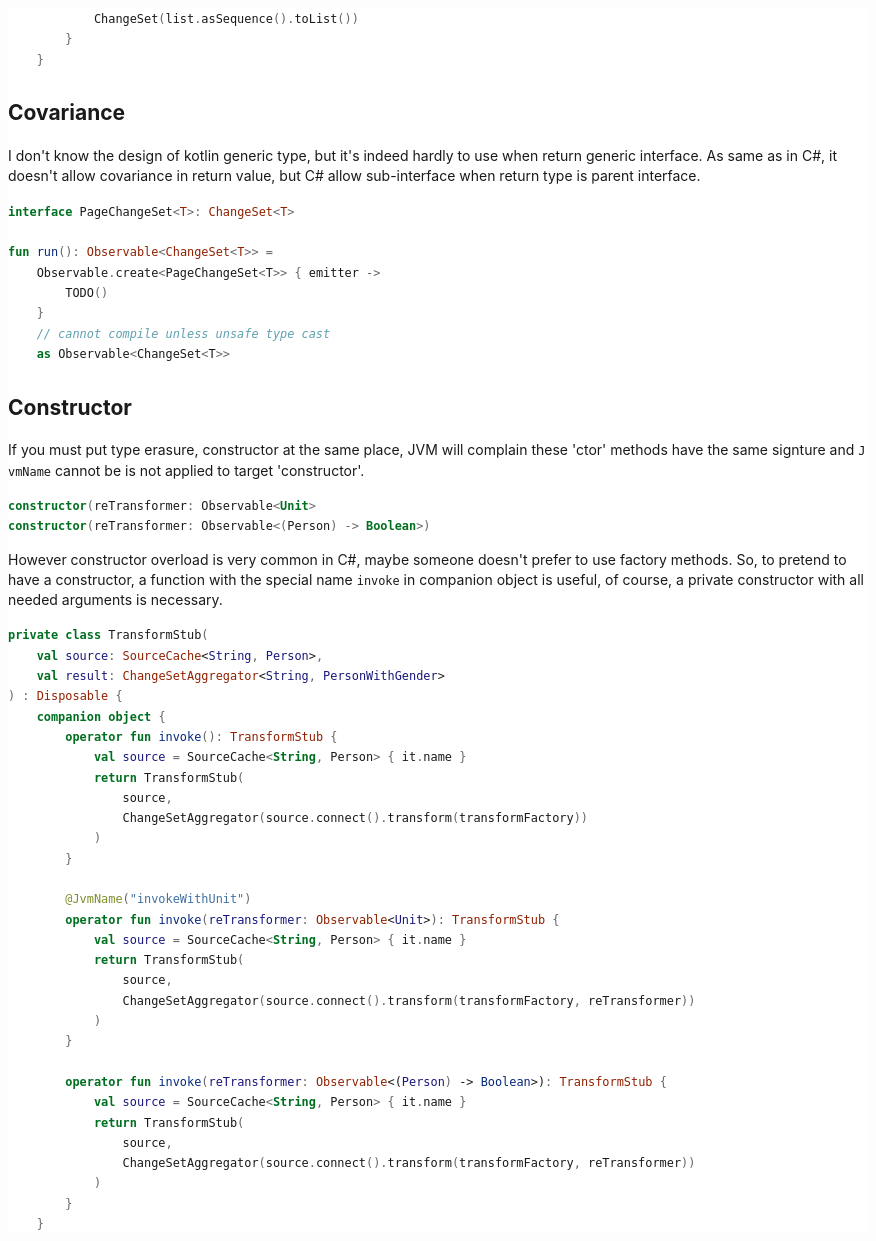 ```kotlin
            ChangeSet(list.asSequence().toList())
        }
    }
```

## Covariance
I don't know the design of kotlin generic type, but it's indeed hardly to use when return generic interface. As same as in C#, it doesn't allow covariance in return value, but C# allow sub-interface when return type is parent interface.
```kotlin
interface PageChangeSet<T>: ChangeSet<T>

fun run(): Observable<ChangeSet<T>> =
    Observable.create<PageChangeSet<T>> { emitter ->
        TODO()
    }
    // cannot compile unless unsafe type cast
    as Observable<ChangeSet<T>>
```

## Constructor
If you must put type erasure, constructor at the same place, JVM will complain these 'ctor' methods have the same signture and `JvmName` cannot be is not applied to target 'constructor'.
```kotlin
constructor(reTransformer: Observable<Unit>
constructor(reTransformer: Observable<(Person) -> Boolean>)
```

However constructor overload is very common in C#, maybe someone doesn't prefer to use factory methods. So, to pretend to have a constructor, a function with the special name `invoke` in companion object is useful, of course, a private constructor with all needed arguments is necessary.
```kotlin
private class TransformStub(
    val source: SourceCache<String, Person>,
    val result: ChangeSetAggregator<String, PersonWithGender>
) : Disposable {
    companion object {
        operator fun invoke(): TransformStub {
            val source = SourceCache<String, Person> { it.name }
            return TransformStub(
                source,
                ChangeSetAggregator(source.connect().transform(transformFactory))
            )
        }

        @JvmName("invokeWithUnit")
        operator fun invoke(reTransformer: Observable<Unit>): TransformStub {
            val source = SourceCache<String, Person> { it.name }
            return TransformStub(
                source,
                ChangeSetAggregator(source.connect().transform(transformFactory, reTransformer))
            )
        }

        operator fun invoke(reTransformer: Observable<(Person) -> Boolean>): TransformStub {
            val source = SourceCache<String, Person> { it.name }
            return TransformStub(
                source,
                ChangeSetAggregator(source.connect().transform(transformFactory, reTransformer))
            )
        }
    }
```
